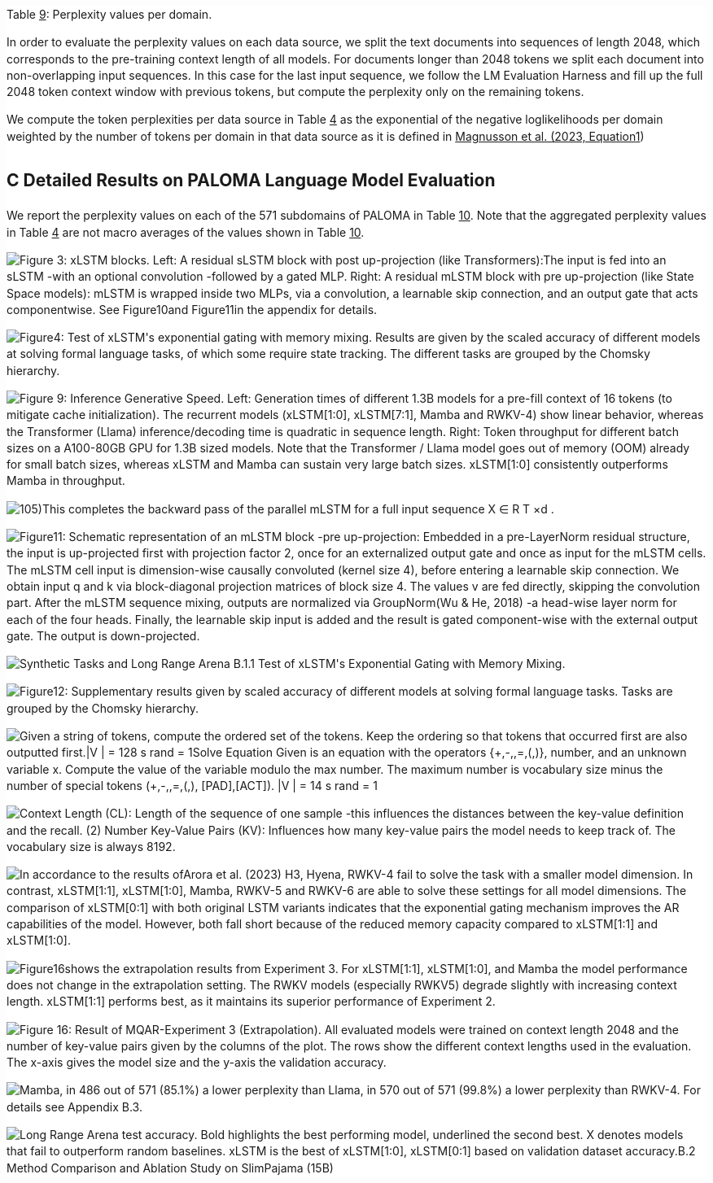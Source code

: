 Table [9](#): Perplexity values per domain.

In order to evaluate the perplexity values on each data source, we split the text documents into sequences of length 2048, which corresponds to the pre-training context length of all models. For documents longer than 2048 tokens we split each document into non-overlapping input sequences. In this case for the last input sequence, we follow the LM Evaluation Harness and fill up the full 2048 token context window with previous tokens, but compute the perplexity only on the remaining tokens.

We compute the token perplexities per data source in Table [4](#) as the exponential of the negative loglikelihoods per domain weighted by the number of tokens per domain in that data source as it is defined in [Magnusson et al. (2023, Equation](#)[1](#formula_0))


## C Detailed Results on PALOMA Language Model Evaluation

We report the perplexity values on each of the 571 subdomains of PALOMA in Table [10](#tab_13). Note that the aggregated perplexity values in Table [4](#) are not macro averages of the values shown in Table [10](#tab_13). 

![Figure 3: xLSTM blocks. Left: A residual sLSTM block with post up-projection (like Transformers):The input is fed into an sLSTM -with an optional convolution -followed by a gated MLP. Right: A residual mLSTM block with pre up-projection (like State Space models): mLSTM is wrapped inside two MLPs, via a convolution, a learnable skip connection, and an output gate that acts componentwise. See Figure10and Figure11in the appendix for details.]()

![Figure4: Test of xLSTM's exponential gating with memory mixing. Results are given by the scaled accuracy of different models at solving formal language tasks, of which some require state tracking. The different tasks are grouped by the Chomsky hierarchy.]()

![Figure 9: Inference Generative Speed. Left: Generation times of different 1.3B models for a pre-fill context of 16 tokens (to mitigate cache initialization). The recurrent models (xLSTM[1:0], xLSTM[7:1], Mamba and RWKV-4) show linear behavior, whereas the Transformer (Llama) inference/decoding time is quadratic in sequence length. Right: Token throughput for different batch sizes on a A100-80GB GPU for 1.3B sized models. Note that the Transformer / Llama model goes out of memory (OOM) already for small batch sizes, whereas xLSTM and Mamba can sustain very large batch sizes. xLSTM[1:0] consistently outperforms Mamba in throughput.]()

![105)This completes the backward pass of the parallel mLSTM for a full input sequence X ∈ R T ×d .]()

![Figure11: Schematic representation of an mLSTM block -pre up-projection: Embedded in a pre-LayerNorm residual structure, the input is up-projected first with projection factor 2, once for an externalized output gate and once as input for the mLSTM cells. The mLSTM cell input is dimension-wise causally convoluted (kernel size 4), before entering a learnable skip connection. We obtain input q and k via block-diagonal projection matrices of block size 4. The values v are fed directly, skipping the convolution part. After the mLSTM sequence mixing, outputs are normalized via GroupNorm(Wu & He, 2018) -a head-wise layer norm for each of the four heads. Finally, the learnable skip input is added and the result is gated component-wise with the external output gate. The output is down-projected.]()

![Synthetic Tasks and Long Range Arena B.1.1 Test of xLSTM's Exponential Gating with Memory Mixing.]()

![Figure12: Supplementary results given by scaled accuracy of different models at solving formal language tasks. Tasks are grouped by the Chomsky hierarchy.]()

![Given a string of tokens, compute the ordered set of the tokens. Keep the ordering so that tokens that occurred first are also outputted first.|V | = 128 s rand = 1Solve Equation Given is an equation with the operators {+,-,*,=,(,)}, number, and an unknown variable x. Compute the value of the variable modulo the max number. The maximum number is vocabulary size minus the number of special tokens (+,-,*,=,(,), [PAD],[ACT]). |V | = 14 s rand = 1]()

![Context Length (CL): Length of the sequence of one sample -this influences the distances between the key-value definition and the recall. (2) Number Key-Value Pairs (KV): Influences how many key-value pairs the model needs to keep track of. The vocabulary size is always 8192.]()

![In accordance to the results ofArora et al. (2023) H3, Hyena, RWKV-4 fail to solve the task with a smaller model dimension. In contrast, xLSTM[1:1], xLSTM[1:0], Mamba, RWKV-5 and RWKV-6 are able to solve these settings for all model dimensions. The comparison of xLSTM[0:1] with both original LSTM variants indicates that the exponential gating mechanism improves the AR capabilities of the model. However, both fall short because of the reduced memory capacity compared to xLSTM[1:1] and xLSTM[1:0].]()

![Figure16shows the extrapolation results from Experiment 3. For xLSTM[1:1], xLSTM[1:0], and Mamba the model performance does not change in the extrapolation setting. The RWKV models (especially RWKV5) degrade slightly with increasing context length. xLSTM[1:1] performs best, as it maintains its superior performance of Experiment 2.]()

![Figure 16: Result of MQAR-Experiment 3 (Extrapolation). All evaluated models were trained on context length 2048 and the number of key-value pairs given by the columns of the plot. The rows show the different context lengths used in the evaluation. The x-axis gives the model size and the y-axis the validation accuracy.]()

![Mamba, in 486 out of 571 (85.1%) a lower perplexity than Llama, in 570 out of 571 (99.8%) a lower perplexity than RWKV-4. For details see Appendix B.3.]()

![Long Range Arena test accuracy. Bold highlights the best performing model, underlined the second best. X denotes models that fail to outperform random baselines. xLSTM is the best of xLSTM[1:0], xLSTM[0:1] based on validation dataset accuracy.B.2 Method Comparison and Ablation Study on SlimPajama (15B)]()
